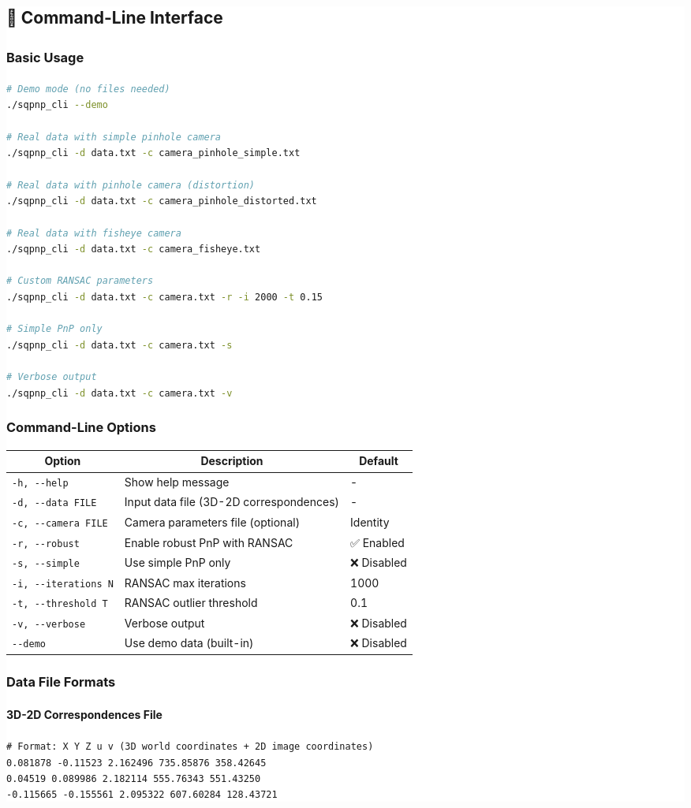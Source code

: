 ## 📖 Command-Line Interface

### Basic Usage

```bash
# Demo mode (no files needed)
./sqpnp_cli --demo

# Real data with simple pinhole camera
./sqpnp_cli -d data.txt -c camera_pinhole_simple.txt

# Real data with pinhole camera (distortion)
./sqpnp_cli -d data.txt -c camera_pinhole_distorted.txt

# Real data with fisheye camera
./sqpnp_cli -d data.txt -c camera_fisheye.txt

# Custom RANSAC parameters
./sqpnp_cli -d data.txt -c camera.txt -r -i 2000 -t 0.15

# Simple PnP only
./sqpnp_cli -d data.txt -c camera.txt -s

# Verbose output
./sqpnp_cli -d data.txt -c camera.txt -v
```

### Command-Line Options

| Option | Description | Default |
|--------|-------------|---------|
| `-h, --help` | Show help message | - |
| `-d, --data FILE` | Input data file (3D-2D correspondences) | - |
| `-c, --camera FILE` | Camera parameters file (optional) | Identity |
| `-r, --robust` | Enable robust PnP with RANSAC | ✅ Enabled |
| `-s, --simple` | Use simple PnP only | ❌ Disabled |
| `-i, --iterations N` | RANSAC max iterations | 1000 |
| `-t, --threshold T` | RANSAC outlier threshold | 0.1 |
| `-v, --verbose` | Verbose output | ❌ Disabled |
| `--demo` | Use demo data (built-in) | ❌ Disabled |

### Data File Formats

#### 3D-2D Correspondences File
```
# Format: X Y Z u v (3D world coordinates + 2D image coordinates)
0.081878 -0.11523 2.162496 735.85876 358.42645
0.04519 0.089986 2.182114 555.76343 551.43250
-0.115665 -0.155561 2.095322 607.60284 128.43721
```
